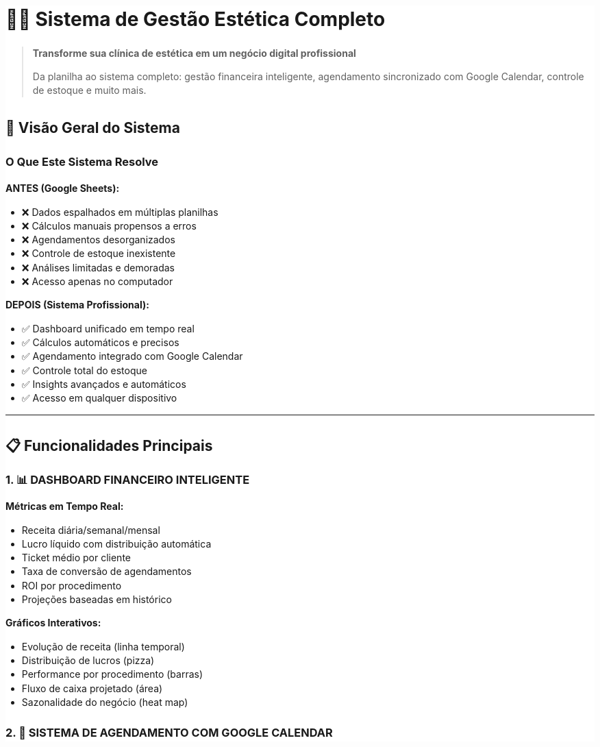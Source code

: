 # 💆‍♀️ Sistema de Gestão Estética Completo 

> **Transforme sua clínica de estética em um negócio digital profissional**
> 
> Da planilha ao sistema completo: gestão financeira inteligente, agendamento sincronizado com Google Calendar, controle de estoque e muito mais.

## 🎯 Visão Geral do Sistema

### O Que Este Sistema Resolve

**ANTES (Google Sheets):**
- ❌ Dados espalhados em múltiplas planilhas
- ❌ Cálculos manuais propensos a erros
- ❌ Agendamentos desorganizados
- ❌ Controle de estoque inexistente
- ❌ Análises limitadas e demoradas
- ❌ Acesso apenas no computador

**DEPOIS (Sistema Profissional):**
- ✅ Dashboard unificado em tempo real
- ✅ Cálculos automáticos e precisos
- ✅ Agendamento integrado com Google Calendar
- ✅ Controle total do estoque
- ✅ Insights avançados e automáticos
- ✅ Acesso em qualquer dispositivo

---

## 📋 Funcionalidades Principais

### 1. 📊 **DASHBOARD FINANCEIRO INTELIGENTE**

**Métricas em Tempo Real:**
- Receita diária/semanal/mensal
- Lucro líquido com distribuição automática
- Ticket médio por cliente
- Taxa de conversão de agendamentos
- ROI por procedimento
- Projeções baseadas em histórico

**Gráficos Interativos:**
- Evolução de receita (linha temporal)
- Distribuição de lucros (pizza)
- Performance por procedimento (barras)
- Fluxo de caixa projetado (área)
- Sazonalidade do negócio (heat map)

### 2. 📅 **SISTEMA DE AGENDAMENTO COM GOOGLE CALENDAR**
